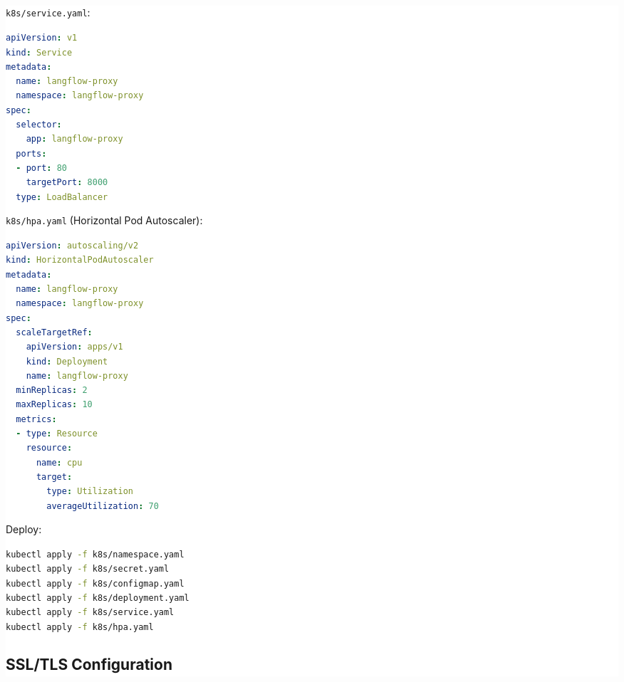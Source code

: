`k8s/service.yaml`:

```yaml
apiVersion: v1
kind: Service
metadata:
  name: langflow-proxy
  namespace: langflow-proxy
spec:
  selector:
    app: langflow-proxy
  ports:
  - port: 80
    targetPort: 8000
  type: LoadBalancer
```

`k8s/hpa.yaml` (Horizontal Pod Autoscaler):

```yaml
apiVersion: autoscaling/v2
kind: HorizontalPodAutoscaler
metadata:
  name: langflow-proxy
  namespace: langflow-proxy
spec:
  scaleTargetRef:
    apiVersion: apps/v1
    kind: Deployment
    name: langflow-proxy
  minReplicas: 2
  maxReplicas: 10
  metrics:
  - type: Resource
    resource:
      name: cpu
      target:
        type: Utilization
        averageUtilization: 70
```

Deploy:

```bash
kubectl apply -f k8s/namespace.yaml
kubectl apply -f k8s/secret.yaml
kubectl apply -f k8s/configmap.yaml
kubectl apply -f k8s/deployment.yaml
kubectl apply -f k8s/service.yaml
kubectl apply -f k8s/hpa.yaml
```

## SSL/TLS Configuration
